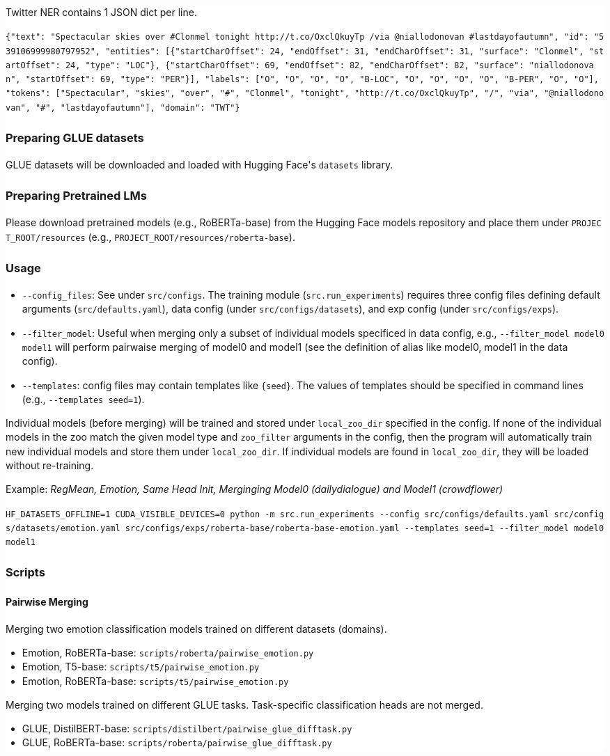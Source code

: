 Twitter NER contains 1 JSON dict per line.

```
{"text": "Spectacular skies over #Clonmel tonight http://t.co/OxclQkuyTp /via @niallodonovan #lastdayofautumn", "id": "539106999980797952", "entities": [{"startCharOffset": 24, "endOffset": 31, "endCharOffset": 31, "surface": "Clonmel", "startOffset": 24, "type": "LOC"}, {"startCharOffset": 69, "endOffset": 82, "endCharOffset": 82, "surface": "niallodonovan", "startOffset": 69, "type": "PER"}], "labels": ["O", "O", "O", "O", "B-LOC", "O", "O", "O", "O", "B-PER", "O", "O"], "tokens": ["Spectacular", "skies", "over", "#", "Clonmel", "tonight", "http://t.co/OxclQkuyTp", "/", "via", "@niallodonovan", "#", "lastdayofautumn"], "domain": "TWT"}
```

### Preparing GLUE datasets
GLUE datasets will be downloaded and loaded with Hugging Face's `datasets` library.

### Preparing Pretrained LMs
Please download pretrained models (e.g., RoBERTa-base) from the Hugging Face models repository and place them under `PROJECT_ROOT/resources` (e.g., `PROJECT_ROOT/resources/roberta-base`).

### Usage
- `--config_files`: See under `src/configs`. The training module (`src.run_experiments`) requires three config files defining default arguments (`src/defaults.yaml`), data config (under `src/configs/datasets`), and exp config (under `src/configs/exps`).

- `--filter_model`: Useful when merging only a subset of individual models specificed in data config, e.g., `--filter_model model0 model1` will perform pairwaise merging of model0 and model1 (see the definition of alias like model0, model1 in the data config).

- `--templates`: config files may contain templates like `{seed}`. The values of templates should be specified in command lines (e.g., `--templates seed=1`).

Individual models (before merging) will be trained and stored under `local_zoo_dir` specified in the config. If none of the individual models in the zoo match the given model type and `zoo_filter` arguments in the config, then the program will automatically train new individual models and store them under `local_zoo_dir`. If individual models are found in `local_zoo_dir`, they will be loaded without re-training.

Example: *RegMean, Emotion, Same Head Init, Merginging Model0 (dailydialogue) and Model1 (crowdflower)*

```
HF_DATASETS_OFFLINE=1 CUDA_VISIBLE_DEVICES=0 python -m src.run_experiments --config src/configs/defaults.yaml src/configs/datasets/emotion.yaml src/configs/exps/roberta-base/roberta-base-emotion.yaml --templates seed=1 --filter_model model0 model1
```

### Scripts
#### Pairwise Merging
Merging two emotion classification models trained on different datasets (domains).
- Emotion, RoBERTa-base: `scripts/roberta/pairwise_emotion.py`
- Emotion, T5-base: `scripts/t5/pairwise_emotion.py`
- Emotion, RoBERTa-base: `scripts/t5/pairwise_emotion.py`

Merging two models trained on different GLUE tasks. Task-specific classification heads are not merged.
- GLUE, DistilBERT-base: `scripts/distilbert/pairwise_glue_difftask.py`
- GLUE, RoBERTa-base: `scripts/roberta/pairwise_glue_difftask.py`

